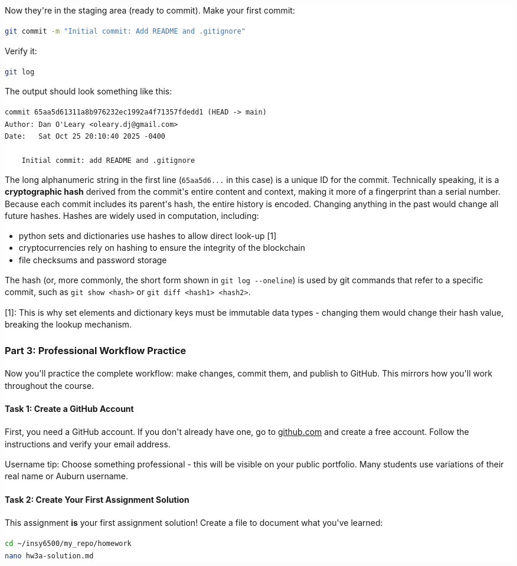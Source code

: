 Now they're in the staging area (ready to commit). Make your first commit:

```bash
git commit -m "Initial commit: Add README and .gitignore"
```

Verify it:

```bash
git log
```

The output should look something like this:

```text
commit 65aa5d61311a8b976232ec1992a4f71357fdedd1 (HEAD -> main)
Author: Dan O'Leary <oleary.dj@gmail.com>
Date:   Sat Oct 25 20:10:40 2025 -0400

    Initial commit: add README and .gitignore
```

The long alphanumeric string in the first line (`65aa5d6...` in this case) is a unique ID for the commit. Technically speaking, it is a **cryptographic hash** derived from the commit's entire content and context, making it more of a fingerprint than a serial number. Because each commit includes its parent's hash, the entire history is encoded. Changing anything in the past would change all future hashes. Hashes are widely used in computation, including:

- python sets and dictionaries use hashes to allow direct look-up [1] 
- cryptocurrencies rely on hashing to ensure the integrity of the blockchain
- file checksums and password storage

The hash (or, more commonly, the short form shown in `git log --oneline`) is used by git commands that refer to a specific commit, such as `git show <hash>` or `git diff <hash1> <hash2>`.

[1]: This is why set elements and dictionary keys must be immutable data types - changing them would change their hash value, breaking the lookup mechanism.

### Part 3: Professional Workflow Practice

Now you'll practice the complete workflow: make changes, commit them, and publish to GitHub. This mirrors how you'll work throughout the course.

#### Task 1: Create a GitHub Account

First, you need a GitHub account. If you don't already have one, go to [github.com](https://github.com) and create a free account. Follow the instructions and verify your email address.

Username tip: Choose something professional - this will be visible on your public portfolio. Many students use variations of their real name or Auburn username.

#### Task 2: Create Your First Assignment Solution

This assignment **is** your first assignment solution! Create a file to document what you've learned:

```bash
cd ~/insy6500/my_repo/homework
nano hw3a-solution.md
```
